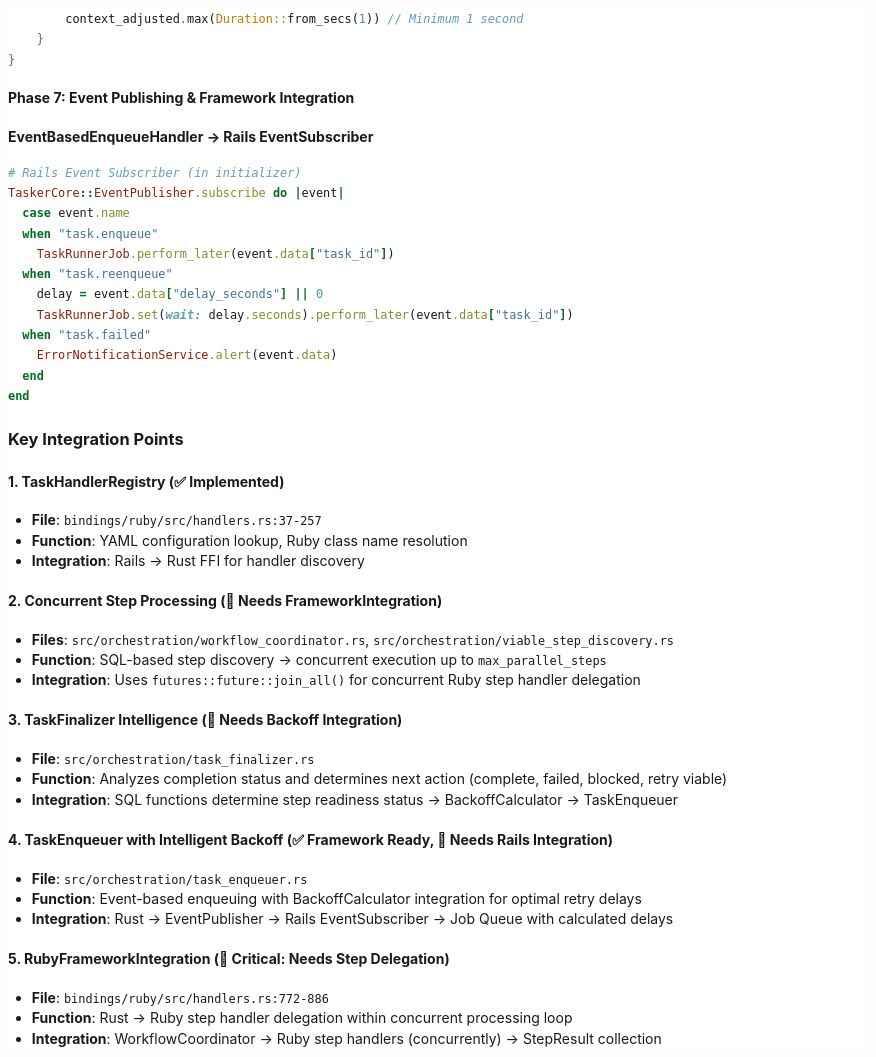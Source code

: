 ```rust
        context_adjusted.max(Duration::from_secs(1)) // Minimum 1 second
    }
}
```

#### Phase 7: Event Publishing & Framework Integration

**EventBasedEnqueueHandler → Rails EventSubscriber**
```ruby
# Rails Event Subscriber (in initializer)
TaskerCore::EventPublisher.subscribe do |event|
  case event.name
  when "task.enqueue"
    TaskRunnerJob.perform_later(event.data["task_id"])
  when "task.reenqueue" 
    delay = event.data["delay_seconds"] || 0
    TaskRunnerJob.set(wait: delay.seconds).perform_later(event.data["task_id"])
  when "task.failed"
    ErrorNotificationService.alert(event.data)
  end
end
```

### Key Integration Points

#### 1. **TaskHandlerRegistry** (✅ Implemented)
- **File**: `bindings/ruby/src/handlers.rs:37-257`
- **Function**: YAML configuration lookup, Ruby class name resolution
- **Integration**: Rails → Rust FFI for handler discovery

#### 2. **Concurrent Step Processing** (🚧 Needs FrameworkIntegration)
- **Files**: `src/orchestration/workflow_coordinator.rs`, `src/orchestration/viable_step_discovery.rs`
- **Function**: SQL-based step discovery → concurrent execution up to `max_parallel_steps`
- **Integration**: Uses `futures::future::join_all()` for concurrent Ruby step handler delegation

#### 3. **TaskFinalizer Intelligence** (🚧 Needs Backoff Integration)  
- **File**: `src/orchestration/task_finalizer.rs`
- **Function**: Analyzes completion status and determines next action (complete, failed, blocked, retry viable)
- **Integration**: SQL functions determine step readiness status → BackoffCalculator → TaskEnqueuer

#### 4. **TaskEnqueuer with Intelligent Backoff** (✅ Framework Ready, 🚧 Needs Rails Integration)
- **File**: `src/orchestration/task_enqueuer.rs`
- **Function**: Event-based enqueuing with BackoffCalculator integration for optimal retry delays
- **Integration**: Rust → EventPublisher → Rails EventSubscriber → Job Queue with calculated delays

#### 5. **RubyFrameworkIntegration** (🚧 Critical: Needs Step Delegation)
- **File**: `bindings/ruby/src/handlers.rs:772-886`
- **Function**: Rust → Ruby step handler delegation within concurrent processing loop
- **Integration**: WorkflowCoordinator → Ruby step handlers (concurrently) → StepResult collection
